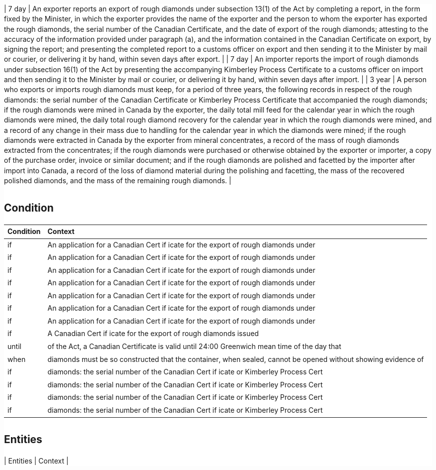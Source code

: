 | 7 day      | An exporter reports an export of rough diamonds under subsection 13(1) of the Act by completing a report, in the form fixed by the Minister, in which the exporter provides the name of the exporter and the person to whom the exporter has exported the rough diamonds, the serial number of the Canadian Certificate, and the date of export of the rough diamonds; attesting to the accuracy of the information provided under paragraph (a), and the information contained in the Canadian Certificate on export, by signing the report; and presenting the completed report to a customs officer on export and then sending it to the Minister by mail or courier, or delivering it by hand, within seven days after export.                                                                                                                                                                                                                                                                                                                                                                                                                                                                                                      |
| 7 day      | An importer reports the import of rough diamonds under subsection 16(1) of the Act by presenting the accompanying Kimberley Process Certificate to a customs officer on import and then sending it to the Minister by mail or courier, or delivering it by hand, within seven days after import.                                                                                                                                                                                                                                                                                                                                                                                                                                                                                                                                                                                                                                                                                                                                                                                                                                                                                                                                        |
| 3 year     | A person who exports or imports rough diamonds must keep, for a period of three years, the following records in respect of the rough diamonds: the serial number of the Canadian Certificate or Kimberley Process Certificate that accompanied the rough diamonds; if the rough diamonds were mined in Canada by the exporter, the daily total mill feed for the calendar year in which the rough diamonds were mined, the daily total rough diamond recovery for the calendar year in which the rough diamonds were mined, and a record of any change in their mass due to handling for the calendar year in which the diamonds were mined; if the rough diamonds were extracted in Canada by the exporter from mineral concentrates, a record of the mass of rough diamonds extracted from the concentrates; if the rough diamonds were purchased or otherwise obtained by the exporter or importer, a copy of the purchase order, invoice or similar document; and if the rough diamonds are polished and facetted by the importer after import into Canada, a record of the loss of diamond material during the polishing and facetting, the mass of the recovered polished diamonds, and the mass of the remaining rough diamonds. |


## Condition
| Condition   | Context                                                                                                       |
|:------------|:--------------------------------------------------------------------------------------------------------------|
| if          | An application for a Canadian Cert if icate for the export of rough diamonds under                            |
| if          | An application for a Canadian Cert if icate for the export of rough diamonds under                            |
| if          | An application for a Canadian Cert if icate for the export of rough diamonds under                            |
| if          | An application for a Canadian Cert if icate for the export of rough diamonds under                            |
| if          | An application for a Canadian Cert if icate for the export of rough diamonds under                            |
| if          | An application for a Canadian Cert if icate for the export of rough diamonds under                            |
| if          | An application for a Canadian Cert if icate for the export of rough diamonds under                            |
| if          | A Canadian Cert if icate for the export of rough diamonds issued                                              |
| until       | of the Act, a Canadian Certificate is valid until 24:00 Greenwich mean time of the day that                   |
| when        | diamonds must be so constructed that the container, when sealed, cannot be opened without showing evidence of |
| if          | diamonds: the serial number of the Canadian Cert if icate or Kimberley Process Cert                           |
| if          | diamonds: the serial number of the Canadian Cert if icate or Kimberley Process Cert                           |
| if          | diamonds: the serial number of the Canadian Cert if icate or Kimberley Process Cert                           |
| if          | diamonds: the serial number of the Canadian Cert if icate or Kimberley Process Cert                           |


## Entities
| Entities             | Context                                                                                                                       |